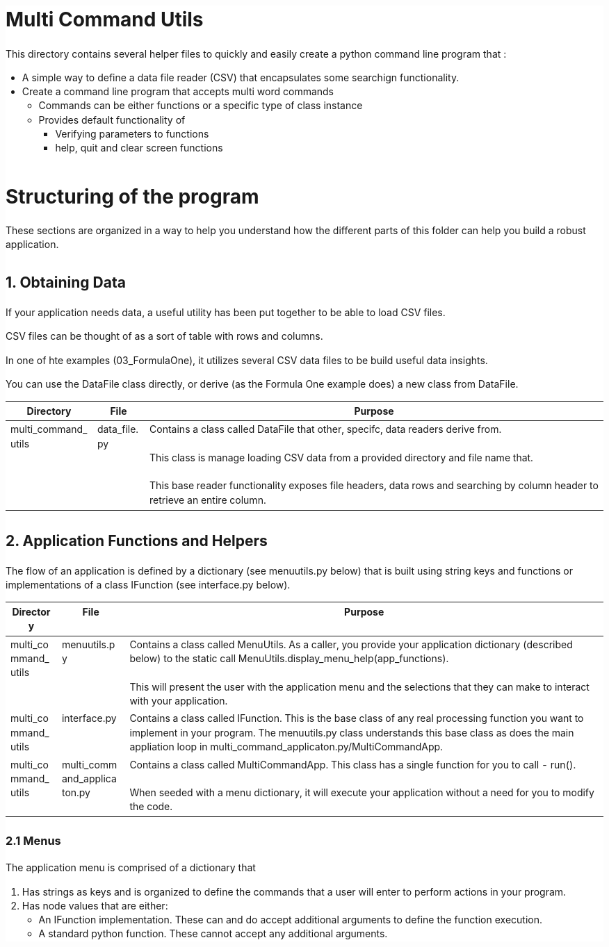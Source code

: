 # Multi Command Utils

This directory contains several helper files to quickly and easily create a python command line program that :

- A simple way to define a data file reader (CSV) that encapsulates some searchign functionality.
- Create a command line program that accepts multi word commands
    - Commands can be either functions or a specific type of class instance
    - Provides default functionality of
        - Verifying parameters to functions
        - help, quit and clear screen functions

# Structuring of the program
These sections are organized in a way to help you understand how the different parts of this folder can help you build a robust application. 

## 1. Obtaining Data
If your application needs data, a useful utility has been put together to be able to load CSV files.

CSV files can be thought of as a sort of table with rows and columns. 

In one of hte examples (03_FormulaOne), it utilizes several CSV data files to be build useful data insights.

You can use the DataFile class directly, or derive (as the Formula One example does) a new class from DataFile. 

|Directory|File|Purpose|
|---------|----|-------|
|multi_command_utils|data_file.py|Contains a class called DataFile that other, specifc, data readers derive from.<br><br>This class is manage loading CSV data from a provided directory and file name that.<br><br>This base reader functionality exposes file headers, data rows and searching by column header to retrieve an entire column. |

## 2. Application Functions and Helpers
The flow of an application is defined by a dictionary (see menuutils.py below) that is built using string keys and functions or implementations of a class IFunction (see interface.py below). 

|Directory|File|Purpose|
|---------|----|-------|
|multi_command_utils|menuutils.py|Contains a class called MenuUtils. As a caller, you provide your application dictionary (described below) to the static call MenuUtils.display_menu_help(app_functions).<br><br>This will present the user with the application menu and the selections that they can make to interact with your application.|
|multi_command_utils|interface.py|Contains a class called IFunction. This is the base class of any real processing function you want to implement in your program. The menuutils.py class understands this base class as does the main appliation loop in multi_command_applicaton.py/MultiCommandApp.|
|multi_command_utils|multi_command_applicaton.py|Contains a class called MultiCommandApp. This class has a single function for you to call - run().<br><br> When seeded with a menu dictionary, it will execute your application without a need for you to modify the code.|

### 2.1 Menus

The application menu is comprised of a dictionary that
1. Has strings as keys and is organized to define the commands that a user will enter to perform actions in your program. 
2. Has node values that are either:
    - An IFunction implementation. These can and do accept additional arguments to define the function execution. 
    - A standard python function. These cannot accept any additional arguments. 
